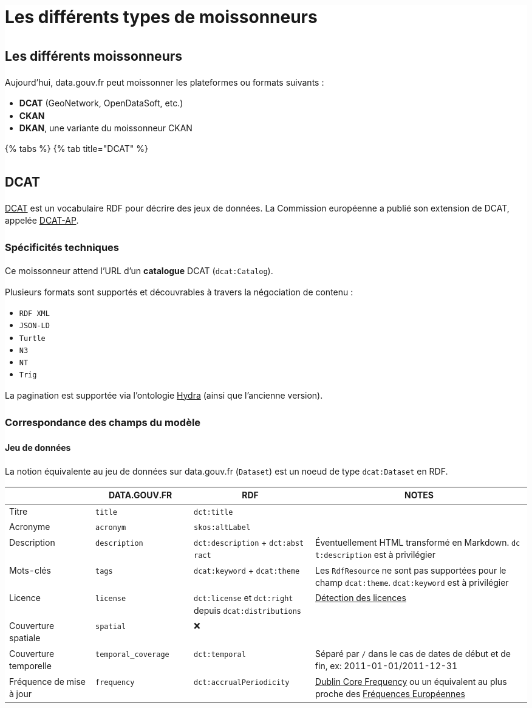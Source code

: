 # Les différents types de moissonneurs

## Les différents moissonneurs

Aujourd’hui, data.gouv.fr peut moissonner les plateformes ou formats suivants :

* **DCAT** (GeoNetwork, OpenDataSoft, etc.)
* **CKAN**
* **DKAN**, une variante du moissonneur CKAN

{% tabs %}
{% tab title="DCAT" %}
## DCAT <a href="#dcat" id="dcat"></a>

[DCAT](https://www.w3.org/TR/vocab-dcat/) est un vocabulaire RDF pour décrire des jeux de données. La Commission européenne a publié son extension de DCAT, appelée [DCAT-AP](https://joinup.ec.europa.eu/release/dcat-ap/11).

### Spécificités techniques <a href="#specificites-techniques" id="specificites-techniques"></a>

Ce moissonneur attend l’URL d’un **catalogue** DCAT (`dcat:Catalog`).

Plusieurs formats sont supportés et découvrables à travers la négociation de contenu :

* `RDF XML`
* `JSON-LD`
* `Turtle`
* `N3`
* `NT`
* `Trig`

La pagination est supportée via l’ontologie [Hydra](https://www.w3.org/community/hydra/wiki/Pagination) (ainsi que l’ancienne version).

### Correspondance des champs du modèle <a href="#correspondance-des-champs-du-modele" id="correspondance-des-champs-du-modele"></a>

#### Jeu de données <a href="#jeu-de-donnees" id="jeu-de-donnees"></a>

La notion équivalente au jeu de données sur data.gouv.fr (`Dataset`) est un noeud de type `dcat:Dataset` en RDF.

<table><thead><tr><th width="128"></th><th width="148">DATA.GOUV.FR</th><th width="186">RDF</th><th>NOTES</th></tr></thead><tbody><tr><td>Titre</td><td><code>title</code></td><td><code>dct:title</code></td><td> </td></tr><tr><td>Acronyme</td><td><code>acronym</code></td><td><code>skos:altLabel</code></td><td> </td></tr><tr><td>Description</td><td><code>description</code></td><td><code>dct:description</code> + <code>dct:abstract</code></td><td>Éventuellement HTML transformé en Markdown. <code>dct:description</code> est à privilégier</td></tr><tr><td>Mots-clés</td><td><code>tags</code></td><td><code>dcat:keyword</code> + <code>dcat:theme</code></td><td>Les <code>RdfResource</code> ne sont pas supportées pour le champ <code>dcat:theme</code>. <code>dcat:keyword</code> est à privilégier</td></tr><tr><td>Licence</td><td><code>license</code></td><td><code>dct:license</code> et <code>dct:right</code> depuis <code>dcat:distributions</code></td><td><a href="les-differents-types-de-moissonneurs.md#detection-des-licences-par-le-moissonnage">Détection des licences</a></td></tr><tr><td>Couverture spatiale</td><td><code>spatial</code></td><td>❌</td><td> </td></tr><tr><td>Couverture temporelle</td><td><code>temporal_coverage</code></td><td><code>dct:temporal</code></td><td>Séparé par <code>/</code> dans le cas de dates de début et de fin, ex: 2011-01-01/2011-12-31</td></tr><tr><td>Fréquence de mise à jour</td><td><code>frequency</code></td><td><code>dct:accrualPeriodicity</code></td><td><a href="http://dublincore.org/groups/collections/frequency/">Dublin Core Frequency</a> ou un équivalent au plus proche des <a href="https://publications.europa.eu/en/web/eu-vocabularies/at-dataset/-/resource/dataset/frequency">Fréquences Européennes</a></td></tr></tbody></table>
